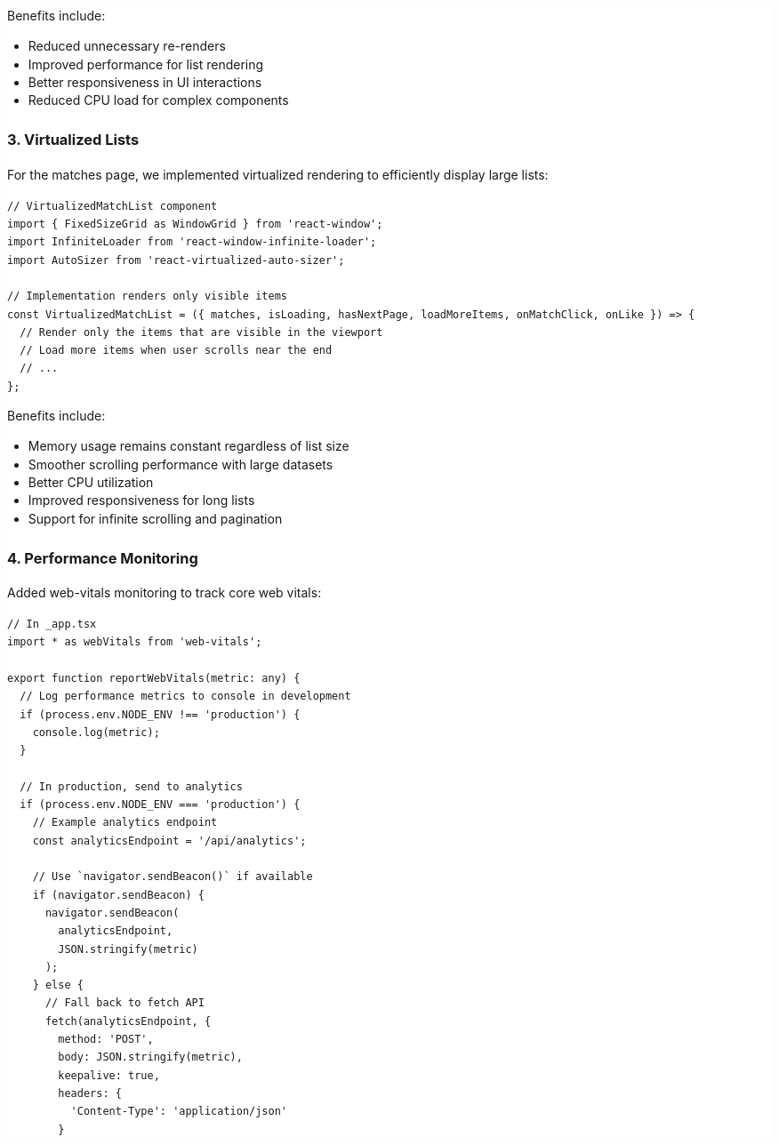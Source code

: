Benefits include:
- Reduced unnecessary re-renders
- Improved performance for list rendering
- Better responsiveness in UI interactions
- Reduced CPU load for complex components

### 3. Virtualized Lists

For the matches page, we implemented virtualized rendering to efficiently display large lists:

```tsx
// VirtualizedMatchList component
import { FixedSizeGrid as WindowGrid } from 'react-window';
import InfiniteLoader from 'react-window-infinite-loader';
import AutoSizer from 'react-virtualized-auto-sizer';

// Implementation renders only visible items
const VirtualizedMatchList = ({ matches, isLoading, hasNextPage, loadMoreItems, onMatchClick, onLike }) => {
  // Render only the items that are visible in the viewport
  // Load more items when user scrolls near the end
  // ...
};
```

Benefits include:
- Memory usage remains constant regardless of list size
- Smoother scrolling performance with large datasets
- Better CPU utilization
- Improved responsiveness for long lists
- Support for infinite scrolling and pagination

### 4. Performance Monitoring

Added web-vitals monitoring to track core web vitals:

```tsx
// In _app.tsx
import * as webVitals from 'web-vitals';

export function reportWebVitals(metric: any) {
  // Log performance metrics to console in development
  if (process.env.NODE_ENV !== 'production') {
    console.log(metric);
  }
  
  // In production, send to analytics
  if (process.env.NODE_ENV === 'production') {
    // Example analytics endpoint
    const analyticsEndpoint = '/api/analytics';
    
    // Use `navigator.sendBeacon()` if available
    if (navigator.sendBeacon) {
      navigator.sendBeacon(
        analyticsEndpoint,
        JSON.stringify(metric)
      );
    } else {
      // Fall back to fetch API
      fetch(analyticsEndpoint, {
        method: 'POST',
        body: JSON.stringify(metric),
        keepalive: true,
        headers: {
          'Content-Type': 'application/json'
        }
```